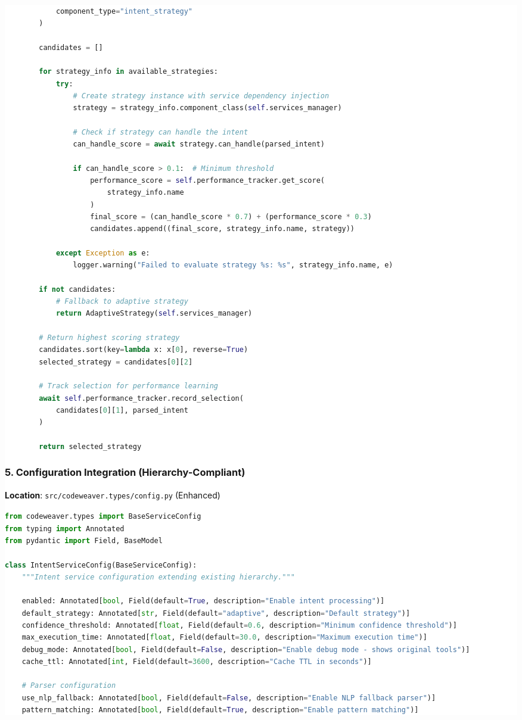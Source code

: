```python
            component_type="intent_strategy"
        )

        candidates = []

        for strategy_info in available_strategies:
            try:
                # Create strategy instance with service dependency injection
                strategy = strategy_info.component_class(self.services_manager)

                # Check if strategy can handle the intent
                can_handle_score = await strategy.can_handle(parsed_intent)

                if can_handle_score > 0.1:  # Minimum threshold
                    performance_score = self.performance_tracker.get_score(
                        strategy_info.name
                    )
                    final_score = (can_handle_score * 0.7) + (performance_score * 0.3)
                    candidates.append((final_score, strategy_info.name, strategy))

            except Exception as e:
                logger.warning("Failed to evaluate strategy %s: %s", strategy_info.name, e)

        if not candidates:
            # Fallback to adaptive strategy
            return AdaptiveStrategy(self.services_manager)

        # Return highest scoring strategy
        candidates.sort(key=lambda x: x[0], reverse=True)
        selected_strategy = candidates[0][2]

        # Track selection for performance learning
        await self.performance_tracker.record_selection(
            candidates[0][1], parsed_intent
        )

        return selected_strategy
```

### 5. Configuration Integration (Hierarchy-Compliant)

**Location**: `src/codeweaver.types/config.py` (Enhanced)

```python
from codeweaver.types import BaseServiceConfig
from typing import Annotated
from pydantic import Field, BaseModel

class IntentServiceConfig(BaseServiceConfig):
    """Intent service configuration extending existing hierarchy."""

    enabled: Annotated[bool, Field(default=True, description="Enable intent processing")]
    default_strategy: Annotated[str, Field(default="adaptive", description="Default strategy")]
    confidence_threshold: Annotated[float, Field(default=0.6, description="Minimum confidence threshold")]
    max_execution_time: Annotated[float, Field(default=30.0, description="Maximum execution time")]
    debug_mode: Annotated[bool, Field(default=False, description="Enable debug mode - shows original tools")]
    cache_ttl: Annotated[int, Field(default=3600, description="Cache TTL in seconds")]

    # Parser configuration
    use_nlp_fallback: Annotated[bool, Field(default=False, description="Enable NLP fallback parser")]
    pattern_matching: Annotated[bool, Field(default=True, description="Enable pattern matching")]
```